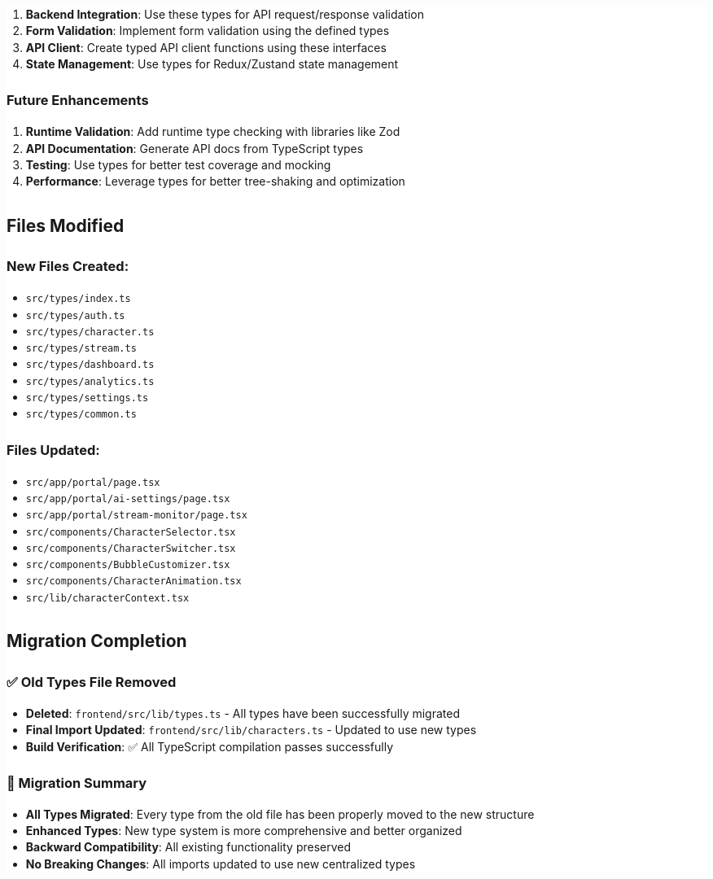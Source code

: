 1. **Backend Integration**: Use these types for API request/response validation
2. **Form Validation**: Implement form validation using the defined types
3. **API Client**: Create typed API client functions using these interfaces
4. **State Management**: Use types for Redux/Zustand state management

### **Future Enhancements**

1. **Runtime Validation**: Add runtime type checking with libraries like Zod
2. **API Documentation**: Generate API docs from TypeScript types
3. **Testing**: Use types for better test coverage and mocking
4. **Performance**: Leverage types for better tree-shaking and optimization

## Files Modified

### **New Files Created:**

- `src/types/index.ts`
- `src/types/auth.ts`
- `src/types/character.ts`
- `src/types/stream.ts`
- `src/types/dashboard.ts`
- `src/types/analytics.ts`
- `src/types/settings.ts`
- `src/types/common.ts`

### **Files Updated:**

- `src/app/portal/page.tsx`
- `src/app/portal/ai-settings/page.tsx`
- `src/app/portal/stream-monitor/page.tsx`
- `src/components/CharacterSelector.tsx`
- `src/components/CharacterSwitcher.tsx`
- `src/components/BubbleCustomizer.tsx`
- `src/components/CharacterAnimation.tsx`
- `src/lib/characterContext.tsx`

## Migration Completion

### **✅ Old Types File Removed**

- **Deleted**: `frontend/src/lib/types.ts` - All types have been successfully migrated
- **Final Import Updated**: `frontend/src/lib/characters.ts` - Updated to use new types
- **Build Verification**: ✅ All TypeScript compilation passes successfully

### **🔄 Migration Summary**

- **All Types Migrated**: Every type from the old file has been properly moved to the new structure
- **Enhanced Types**: New type system is more comprehensive and better organized
- **Backward Compatibility**: All existing functionality preserved
- **No Breaking Changes**: All imports updated to use new centralized types
